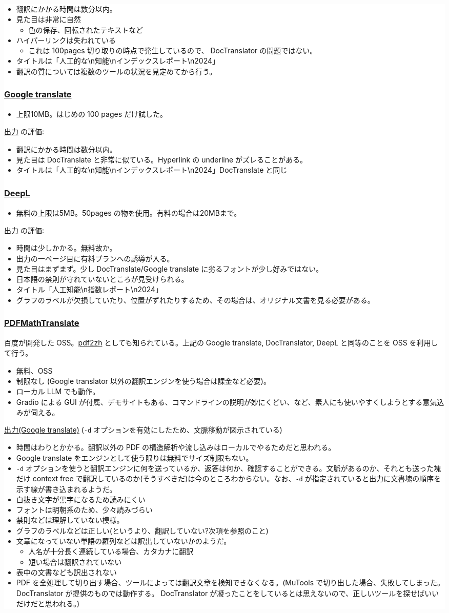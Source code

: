 - 翻訳にかかる時間は数分以内。
- 見た目は非常に自然
  - 色の保存、回転されたテキストなど
- ハイパーリンクは失われている
  - これは 100pages 切り取りの時点で発生しているので、 DocTranslator の問題ではない。
- タイトルは「人工的な\n知能\nインデックスレポート\n2024」
- 翻訳の質については複数のツールの状況を見定めてから行う。

### [Google translate](https://translate.google.co.jp/?hl=ja&sl=en&tl=ja&op=docs)

- 上限10MB。はじめの 100 pages だけ試した。

[出力](./google-translate-100.pdf) の評価:

- 翻訳にかかる時間は数分以内。
- 見た目は DocTranslate と非常に似ている。Hyperlink の underline がズレることがある。
- タイトルは「人工的な\n知能\nインデックスレポート\n2024」DocTranslate と同じ

### [DeepL](https://www.deepl.com/ja/translator/files)

- 無料の上限は5MB。50pages の物を使用。有料の場合は20MBまで。

[出力](./deepl-50.pdf) の評価:

- 時間は少しかかる。無料故か。
- 出力の一ページ目に有料プランへの誘導が入る。
- 見た目はまずまず。少し DocTranslate/Google translate に劣るフォントが少し好みではない。
- 日本語の禁則が守れていないところが見受けられる。
- タイトル「人工知能\n指数レポート\n2024」
- グラフのラベルが欠損していたり、位置がずれたりするため、その場合は、オリジナル文書を見る必要がある。

### [PDFMathTranslate](https://github.com/Byaidu/PDFMathTranslate)

百度が開発した OSS。[pdf2zh](https://pdf2zh.com/) としても知られている。上記の Google translate, DocTranslator, DeepL と同等のことを OSS を利用して行う。

- 無料、OSS
- 制限なし (Google translator 以外の翻訳エンジンを使う場合は課金など必要)。
- ローカル LLM でも動作。
- Gradio による GUI が付属、デモサイトもある、コマンドラインの説明が妙にくどい、など、素人にも使いやすくしようとする意気込みが伺える。

[出力(Google translate)](./pdf2zh-100.pdf) (`-d` オプションを有効にしたため、文脈移動が図示されている)

- 時間はわりとかかる。翻訳以外の PDF の構造解析や流し込みはローカルでやるためだと思われる。
- Google translate をエンジンとして使う限りは無料でサイズ制限もない。
- `-d` オプションを使うと翻訳エンジンに何を送っているか、返答は何か、確認することができる。文脈があるのか、それとも送った塊だけ context free で翻訳しているのか(そうすべきだ)は今のところわからない。なお、`-d` が指定されていると出力に文書塊の順序を示す線が書き込まれるようだ。
- 白抜き文字が黒字になるため読みにくい
- フォントは明朝系のため、少々読みづらい
- 禁則などは理解していない模様。
- グラフのラベルなどは正しい(というより、翻訳していない?次項を参照のこと)
- 文章になっていない単語の羅列などは訳出していないかのようだ。
  - 人名が十分長く連続している場合、カタカナに翻訳
  - 短い場合は翻訳されていない
- 表中の文書なども訳出されない  
- PDF を全処理して切り出す場合、ツールによっては翻訳文章を検知できなくなる。(MuTools で切り出した場合、失敗してしまった。DocTranslator が提供のものでは動作する。 DocTranslator が凝ったことをしているとは思えないので、正しいツールを探せばいいだけだと思われる。)
